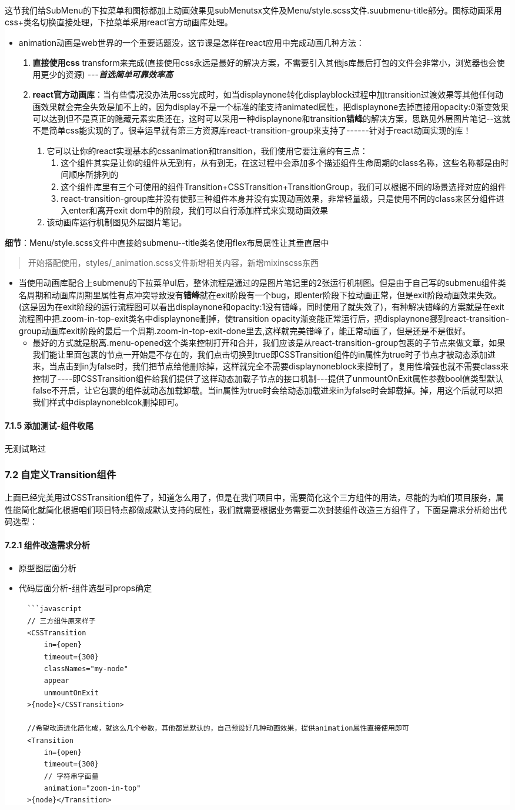 这节我们给SubMenu的下拉菜单和图标都加上动画效果见subMenutsx文件及Menu/style.scss文件.suubmenu-title部分。图标动画采用css+类名切换直接处理，下拉菜单采用react官方动画库处理。

- animation动画是web世界的一个重要话题没，这节课是怎样在react应用中完成动画几种方法：
  1. **直接使用css** transform来完成(直接使用css永远是最好的解决方案，不需要引入其他js库最后打包的文件会非常小，浏览器也会使用更少的资源) ---***首选简单可靠效率高***

  2. **react官方动画库**：当有些情况没办法用css完成时，如当displaynone转化displayblock过程中加transition过渡效果等其他任何动画效果就会完全失效是加不上的，因为display不是一个标准的能支持animated属性，把displaynone去掉直接用opacity:0渐变效果可以达到但不是真正的隐藏元素实质还在，这时可以采用一种displaynone和transition**错峰**的解决方案，思路见外层图片笔记--这就不是简单css能实现的了。很幸运早就有第三方资源库react-transition-group来支持了------针对于react动画实现的库！
     1. 它可以让你的react实现基本的cssanimation和transition，我们使用它要注意的有三点：
        1. 这个组件其实是让你的组件从无到有，从有到无，在这过程中会添加多个描述组件生命周期的class名称，这些名称都是由时间顺序所排列的
        2. 这个组件库里有三个可使用的组件Transition+CSSTransition+TransitionGroup，我们可以根据不同的场景选择对应的组件
        3. react-transition-group库并没有使那三种组件本身并没有实现动画效果，非常轻量级，只是使用不同的class来区分组件进入enter和离开exit dom中的阶段，我们可以自行添加样式来实现动画效果
     2. 该动画库运行机制图见外层图片笔记。

**细节**：Menu/style.scss文件中直接给submenu--title类名使用flex布局属性让其垂直居中
> 开始搭配使用，styles/_animation.scss文件新增相关内容，新增mixinscss东西

- 当使用动画库配合上submenu的下拉菜单ul后，整体流程是通过的是图片笔记里的2张运行机制图。但是由于自己写的submenu组件类名周期和动画库周期里属性有点冲突导致没有**错峰**就在exit阶段有一个bug，即enter阶段下拉动画正常，但是exit阶段动画效果失效。(这是因为在exit阶段的运行流程图可以看出displaynone和opacity:1没有错峰，同时使用了就失效了)，有种解决错峰的方案就是在exit流程图中把.zoom-in-top-exit类名中displaynone删掉，使transition opacity渐变能正常运行后，把displaynone挪到react-transition-group动画库exit阶段的最后一个周期.zoom-in-top-exit-done里去,这样就完美错峰了，能正常动画了，但是还是不是很好。
  - 最好的方式就是脱离.menu-opened这个类来控制打开和合并，我们应该是从react-transition-group包裹的子节点来做文章，如果我们能让里面包裹的节点一开始是不存在的，我们点击切换到true即CSSTransition组件的in属性为true时子节点才被动态添加进来，当点击到in为false时，我们把节点给他删除掉，这样就完全不需要displaynoneblock来控制了，复用性增强也就不需要class来控制了----即CSSTransition组件给我们提供了这样动态加载子节点的接口机制---提供了unmountOnExit属性参数bool值类型默认false不开启，让它包裹的组件就动态加载卸载。当in属性为true时会给动态加载进来in为false时会卸载掉。掉，用这个后就可以把我们样式中displaynoneblcok删掉即可。

#### 7.1.5 添加测试-组件收尾

无测试略过

### 7.2 自定义Transition组件

上面已经完美用过CSSTransition组件了，知道怎么用了，但是在我们项目中，需要简化这个三方组件的用法，尽能的为咱们项目服务，属性能简化就简化根据咱们项目特点都做成默认支持的属性，我们就需要根据业务需要二次封装组件改造三方组件了，下面是需求分析给出代码选型：

#### 7.2.1 组件改造需求分析

- 原型图层面分析
- 代码层面分析-组件选型可props确定

        ```javascript
        // 三方组件原来样子
        <CSSTransition
            in={open}
            timeout={300}
            classNames="my-node"
            appear
            unmountOnExit
        >{node}</CSSTransition>

        //希望改造进化简化成，就这么几个参数，其他都是默认的，自己预设好几种动画效果，提供animation属性直接使用即可
        <Transition
            in={open}
            timeout={300}
            // 字符串字面量
            animation="zoom-in-top"
        >{node}</Transition>
